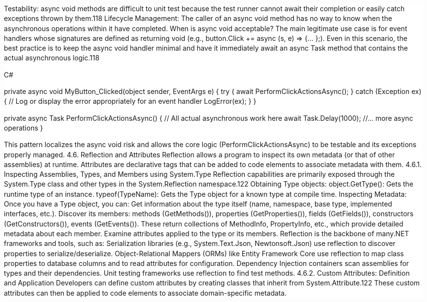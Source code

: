 Testability: async void methods are difficult to unit test because the test runner cannot await their completion or easily catch exceptions thrown by them.118
Lifecycle Management: The caller of an async void method has no way to know when the asynchronous operations within it have completed.
When is async void acceptable?
The main legitimate use case is for event handlers whose signatures are defined as returning void (e.g., button.Click += async (s, e) => {... };). Even in this scenario, the best practice is to keep the async void handler minimal and have it immediately await an async Task method that contains the actual asynchronous logic.118

C#

private async void MyButton_Clicked(object sender, EventArgs e)
{
try
{
await PerformClickActionsAsync();
}
catch (Exception ex)
{
// Log or display the error appropriately for an event handler
LogError(ex);
}
}

private async Task PerformClickActionsAsync()
{
// All actual asynchronous work here
await Task.Delay(1000);
//... more async operations
}

This pattern localizes the async void risk and allows the core logic (PerformClickActionsAsync) to be testable and its exceptions properly managed.
4.6. Reflection and Attributes
Reflection allows a program to inspect its own metadata (or that of other assemblies) at runtime. Attributes are declarative tags that can be added to code elements to associate metadata with them.
4.6.1. Inspecting Assemblies, Types, and Members using System.Type
Reflection capabilities are primarily exposed through the System.Type class and other types in the System.Reflection namespace.122
Obtaining Type objects:
object.GetType(): Gets the runtime type of an instance.
typeof(TypeName): Gets the Type object for a known type at compile time.
Inspecting Metadata: Once you have a Type object, you can:
Get information about the type itself (name, namespace, base type, implemented interfaces, etc.).
Discover its members: methods (GetMethods()), properties (GetProperties()), fields (GetFields()), constructors (GetConstructors()), events (GetEvents()). These return collections of MethodInfo, PropertyInfo, etc., which provide detailed metadata about each member.
Examine attributes applied to the type or its members.
Reflection is the backbone of many.NET frameworks and tools, such as:
Serialization libraries (e.g., System.Text.Json, Newtonsoft.Json) use reflection to discover properties to serialize/deserialize.
Object-Relational Mappers (ORMs) like Entity Framework Core use reflection to map class properties to database columns and to read attributes for configuration.
Dependency Injection containers scan assemblies for types and their dependencies.
Unit testing frameworks use reflection to find test methods.
4.6.2. Custom Attributes: Definition and Application
Developers can define custom attributes by creating classes that inherit from System.Attribute.122 These custom attributes can then be applied to code elements to associate domain-specific metadata.
